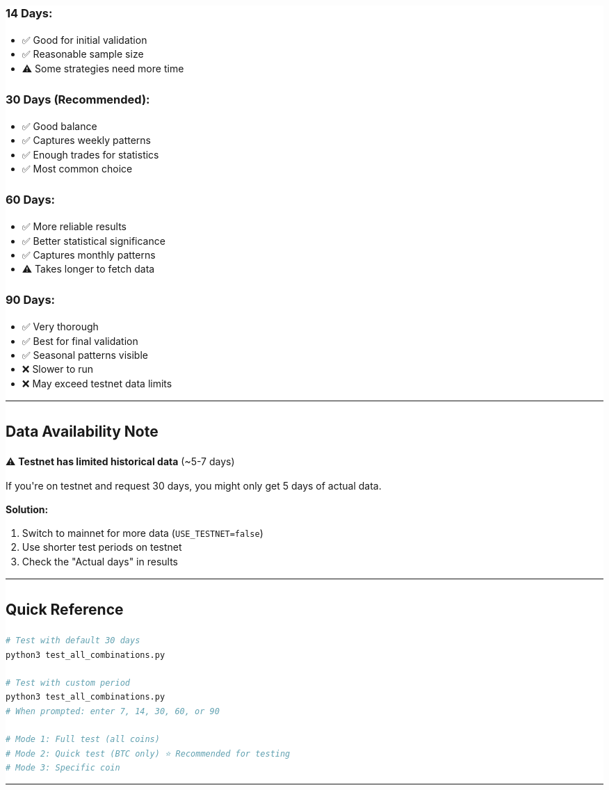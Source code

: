 ### 14 Days:
- ✅ Good for initial validation
- ✅ Reasonable sample size
- ⚠️ Some strategies need more time

### 30 Days (Recommended):
- ✅ Good balance
- ✅ Captures weekly patterns
- ✅ Enough trades for statistics
- ✅ Most common choice

### 60 Days:
- ✅ More reliable results
- ✅ Better statistical significance
- ✅ Captures monthly patterns
- ⚠️ Takes longer to fetch data

### 90 Days:
- ✅ Very thorough
- ✅ Best for final validation
- ✅ Seasonal patterns visible
- ❌ Slower to run
- ❌ May exceed testnet data limits

---

## Data Availability Note

⚠️ **Testnet has limited historical data** (~5-7 days)

If you're on testnet and request 30 days, you might only get 5 days of actual data.

**Solution:**
1. Switch to mainnet for more data (`USE_TESTNET=false`)
2. Use shorter test periods on testnet
3. Check the "Actual days" in results

---

## Quick Reference

```bash
# Test with default 30 days
python3 test_all_combinations.py

# Test with custom period
python3 test_all_combinations.py
# When prompted: enter 7, 14, 30, 60, or 90

# Mode 1: Full test (all coins)
# Mode 2: Quick test (BTC only) ⭐ Recommended for testing
# Mode 3: Specific coin
```

---